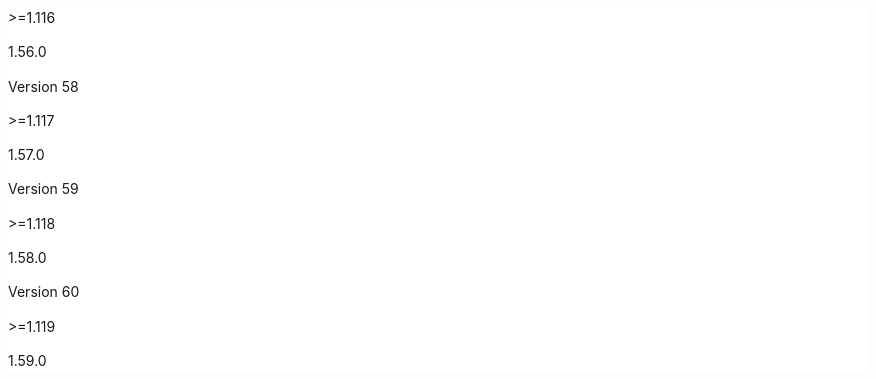 \>=1.116

</td>
<td valign="top">

1.56.0

</td>
</tr>
<tr>
<td valign="top">

Version 58

</td>
<td valign="top">

\>=1.117

</td>
<td valign="top">

1.57.0

</td>
</tr>
<tr>
<td valign="top">

Version 59

</td>
<td valign="top">

\>=1.118

</td>
<td valign="top">

1.58.0

</td>
</tr>
<tr>
<td valign="top">

Version 60

</td>
<td valign="top">

\>=1.119

</td>
<td valign="top">

1.59.0

</td>
</tr>
<tr>
<td valign="top">
